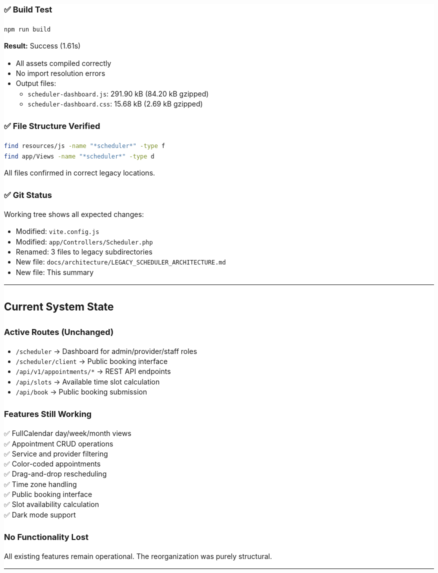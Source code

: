 ### ✅ Build Test
```bash
npm run build
```
**Result:** Success (1.61s)
- All assets compiled correctly
- No import resolution errors
- Output files:
  - `scheduler-dashboard.js`: 291.90 kB (84.20 kB gzipped)
  - `scheduler-dashboard.css`: 15.68 kB (2.69 kB gzipped)

### ✅ File Structure Verified
```bash
find resources/js -name "*scheduler*" -type f
find app/Views -name "*scheduler*" -type d
```
All files confirmed in correct legacy locations.

### ✅ Git Status
Working tree shows all expected changes:
- Modified: `vite.config.js`
- Modified: `app/Controllers/Scheduler.php`
- Renamed: 3 files to legacy subdirectories
- New file: `docs/architecture/LEGACY_SCHEDULER_ARCHITECTURE.md`
- New file: This summary

---

## Current System State

### Active Routes (Unchanged)
- `/scheduler` → Dashboard for admin/provider/staff roles
- `/scheduler/client` → Public booking interface
- `/api/v1/appointments/*` → REST API endpoints
- `/api/slots` → Available time slot calculation
- `/api/book` → Public booking submission

### Features Still Working
✅ FullCalendar day/week/month views  
✅ Appointment CRUD operations  
✅ Service and provider filtering  
✅ Color-coded appointments  
✅ Drag-and-drop rescheduling  
✅ Time zone handling  
✅ Public booking interface  
✅ Slot availability calculation  
✅ Dark mode support  

### No Functionality Lost
All existing features remain operational. The reorganization was purely structural.

---